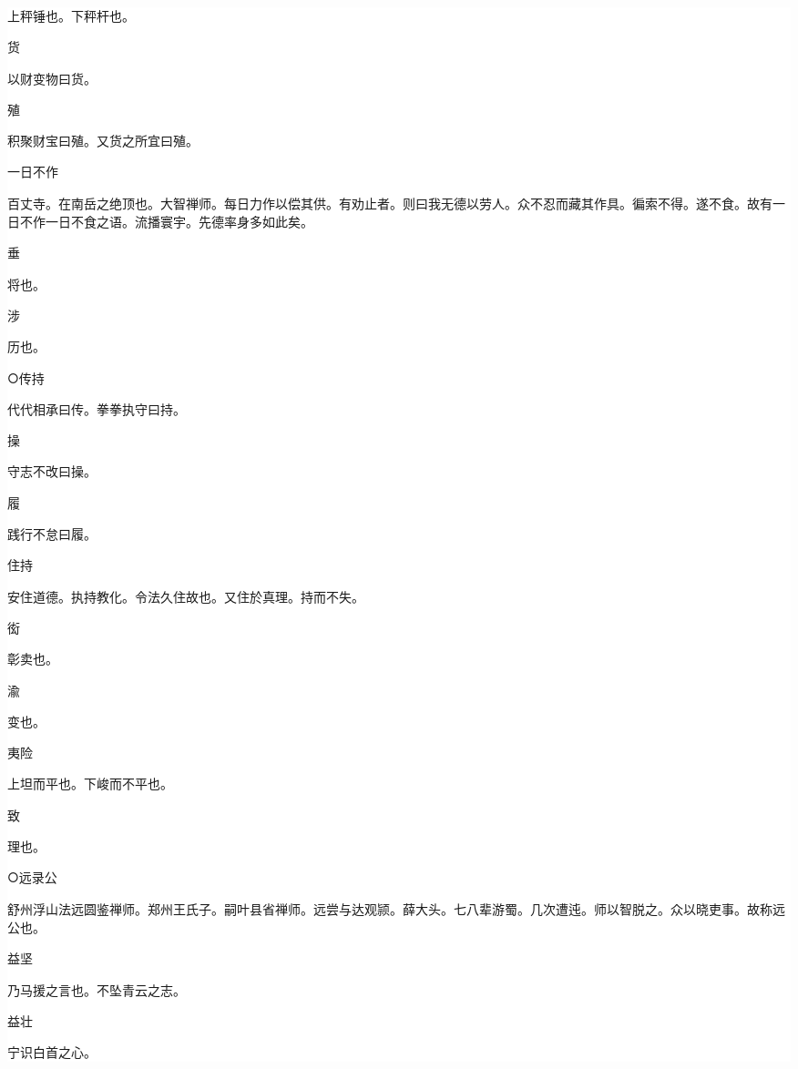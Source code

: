 上秤锤也。下秤杆也。  

货  

以财变物曰货。  

殖  

积聚财宝曰殖。又货之所宜曰殖。  

一日不作  

百丈寺。在南岳之绝顶也。大智禅师。每日力作以偿其供。有劝止者。则曰我无德以劳人。众不忍而藏其作具。徧索不得。遂不食。故有一日不作一日不食之语。流播寰宇。先德率身多如此矣。  

垂  

将也。  

涉  

历也。  

○传持  

代代相承曰传。拳拳执守曰持。  

操  

守志不改曰操。  

履  

践行不怠曰履。  

住持  

安住道德。执持教化。令法久住故也。又住於真理。持而不失。  

衒  

彰卖也。  

渝  

变也。  

夷险  

上坦而平也。下峻而不平也。  

致  

理也。  

○远录公  

舒州浮山法远圆鉴禅师。郑州王氏子。嗣叶县省禅师。远尝与达观颕。薛大头。七八辈游蜀。几次遭迍。师以智脱之。众以晓吏事。故称远公也。  

益坚  

乃马援之言也。不坠青云之志。  

益壮  

宁识白首之心。  
